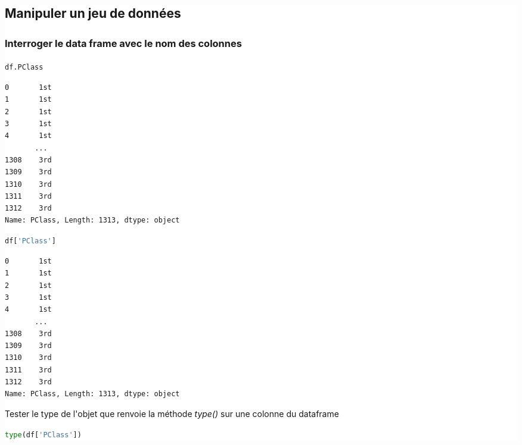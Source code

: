 

## Manipuler un jeu de données

### Interroger le data frame avec le nom des colonnes


```python
df.PClass
```




    0       1st
    1       1st
    2       1st
    3       1st
    4       1st
           ... 
    1308    3rd
    1309    3rd
    1310    3rd
    1311    3rd
    1312    3rd
    Name: PClass, Length: 1313, dtype: object




```python
df['PClass']
```




    0       1st
    1       1st
    2       1st
    3       1st
    4       1st
           ... 
    1308    3rd
    1309    3rd
    1310    3rd
    1311    3rd
    1312    3rd
    Name: PClass, Length: 1313, dtype: object



Tester le type de l'objet que renvoie la méthode *type()* sur une colonne du dataframe


```python
type(df['PClass'])
```



